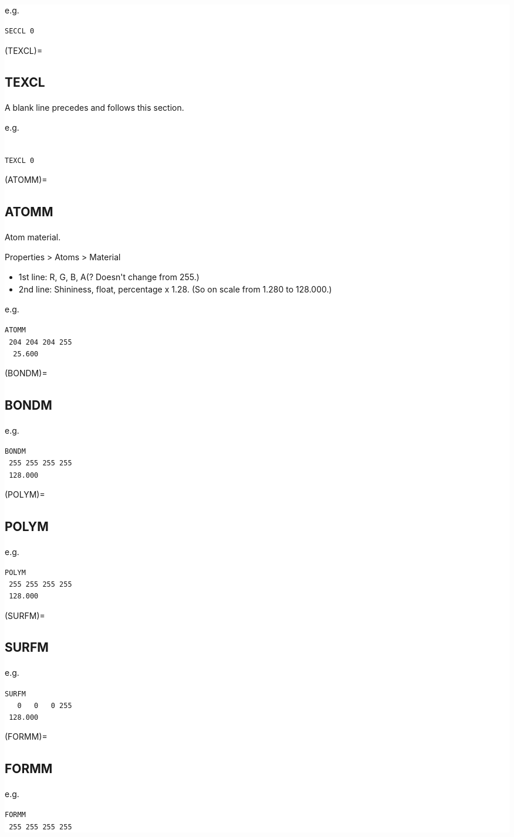 e.g.
```
SECCL 0
```

(TEXCL)=
## TEXCL

A blank line precedes and follows this section.

e.g.
```

TEXCL 0

```

(ATOMM)=
## ATOMM

Atom material.

Properties > Atoms > Material

- 1st line: R, G, B, A(? Doesn't change from 255.)
- 2nd line: Shininess, float, percentage x 1.28. (So on scale from 1.280 to 128.000.)

e.g.
```
ATOMM
 204 204 204 255
  25.600
```
(BONDM)=
## BONDM
e.g.
```
BONDM
 255 255 255 255
 128.000
```
(POLYM)=
## POLYM
e.g.
```
POLYM
 255 255 255 255
 128.000
```
(SURFM)=
## SURFM
e.g.
```
SURFM
   0   0   0 255
 128.000
```
(FORMM)=
## FORMM
e.g.
```
FORMM
 255 255 255 255
```
